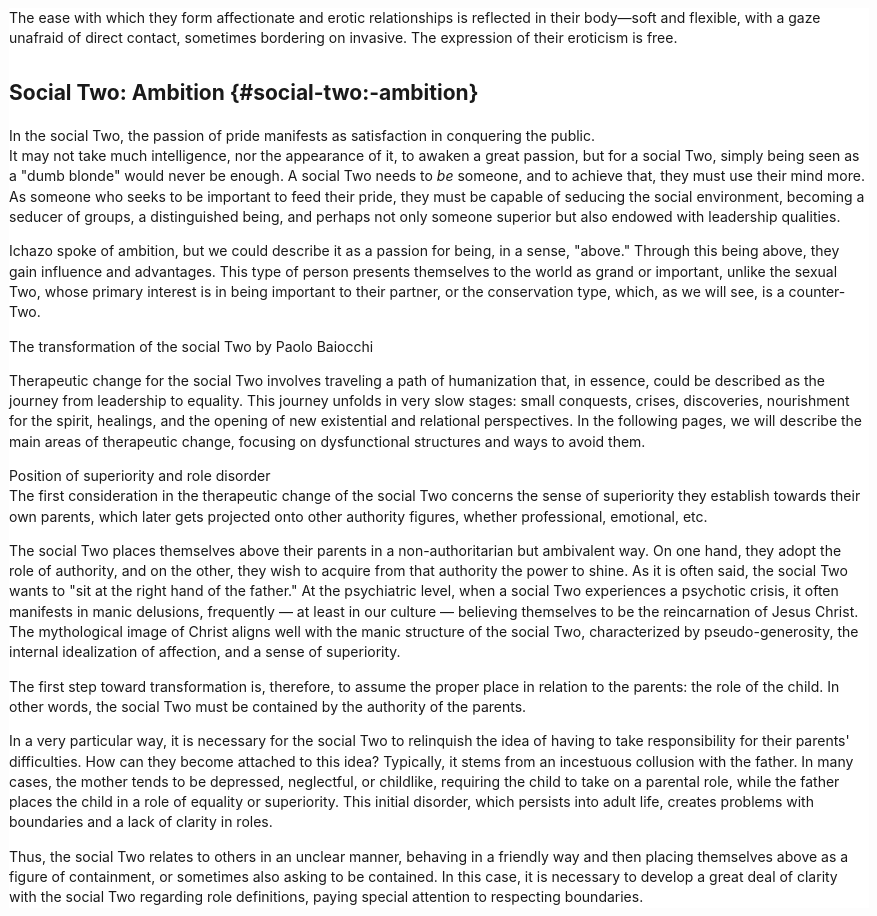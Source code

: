 The ease with which they form affectionate and erotic relationships is reflected in their body—soft and flexible, with a gaze unafraid of direct contact, sometimes bordering on invasive. The expression of their eroticism is free.

## **Social Two: Ambition** {#social-two:-ambition}

In the social Two, the passion of pride manifests as satisfaction in conquering the public.  
It may not take much intelligence, nor the appearance of it, to awaken a great passion, but for a social Two, simply being seen as a "dumb blonde" would never be enough. A social Two needs to *be* someone, and to achieve that, they must use their mind more. As someone who seeks to be important to feed their pride, they must be capable of seducing the social environment, becoming a seducer of groups, a distinguished being, and perhaps not only someone superior but also endowed with leadership qualities.

Ichazo spoke of ambition, but we could describe it as a passion for being, in a sense, "above." Through this being above, they gain influence and advantages. This type of person presents themselves to the world as grand or important, unlike the sexual Two, whose primary interest is in being important to their partner, or the conservation type, which, as we will see, is a counter-Two.

The transformation of the social Two by Paolo Baiocchi

Therapeutic change for the social Two involves traveling a path of humanization that, in essence, could be described as the journey from leadership to equality. This journey unfolds in very slow stages: small conquests, crises, discoveries, nourishment for the spirit, healings, and the opening of new existential and relational perspectives. In the following pages, we will describe the main areas of therapeutic change, focusing on dysfunctional structures and ways to avoid them.

Position of superiority and role disorder  
The first consideration in the therapeutic change of the social Two concerns the sense of superiority they establish towards their own parents, which later gets projected onto other authority figures, whether professional, emotional, etc.

The social Two places themselves above their parents in a non-authoritarian but ambivalent way. On one hand, they adopt the role of authority, and on the other, they wish to acquire from that authority the power to shine. As it is often said, the social Two wants to "sit at the right hand of the father." At the psychiatric level, when a social Two experiences a psychotic crisis, it often manifests in manic delusions, frequently — at least in our culture — believing themselves to be the reincarnation of Jesus Christ. The mythological image of Christ aligns well with the manic structure of the social Two, characterized by pseudo-generosity, the internal idealization of affection, and a sense of superiority.

The first step toward transformation is, therefore, to assume the proper place in relation to the parents: the role of the child. In other words, the social Two must be contained by the authority of the parents.

In a very particular way, it is necessary for the social Two to relinquish the idea of having to take responsibility for their parents' difficulties. How can they become attached to this idea? Typically, it stems from an incestuous collusion with the father. In many cases, the mother tends to be depressed, neglectful, or childlike, requiring the child to take on a parental role, while the father places the child in a role of equality or superiority. This initial disorder, which persists into adult life, creates problems with boundaries and a lack of clarity in roles.

Thus, the social Two relates to others in an unclear manner, behaving in a friendly way and then placing themselves above as a figure of containment, or sometimes also asking to be contained. In this case, it is necessary to develop a great deal of clarity with the social Two regarding role definitions, paying special attention to respecting boundaries.

